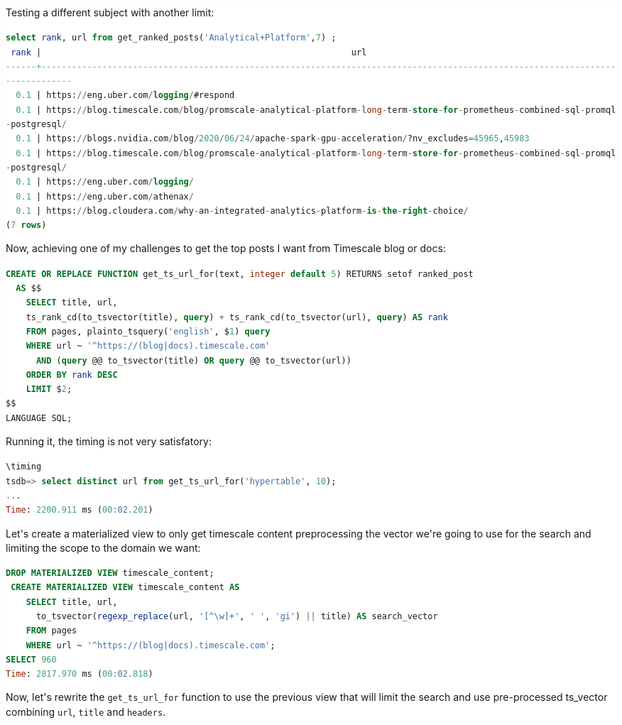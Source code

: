 Testing a different subject with another limit:

```sql
select rank, url from get_ranked_posts('Analytical+Platform',7) ;
 rank |                                                             url
------+------------------------------------------------------------------------------------------------------------------------------
  0.1 | https://eng.uber.com/logging/#respond
  0.1 | https://blog.timescale.com/blog/promscale-analytical-platform-long-term-store-for-prometheus-combined-sql-promql-postgresql/
  0.1 | https://blogs.nvidia.com/blog/2020/06/24/apache-spark-gpu-acceleration/?nv_excludes=45965,45983
  0.1 | https://blog.timescale.com/blog/promscale-analytical-platform-long-term-store-for-prometheus-combined-sql-promql-postgresql/
  0.1 | https://eng.uber.com/logging/
  0.1 | https://eng.uber.com/athenax/
  0.1 | https://blog.cloudera.com/why-an-integrated-analytics-platform-is-the-right-choice/
(7 rows)
```

Now, achieving one of my challenges to get the top posts I want from Timescale
blog or docs:

```sql
CREATE OR REPLACE FUNCTION get_ts_url_for(text, integer default 5) RETURNS setof ranked_post
  AS $$
    SELECT title, url,
    ts_rank_cd(to_tsvector(title), query) + ts_rank_cd(to_tsvector(url), query) AS rank
    FROM pages, plainto_tsquery('english', $1) query
    WHERE url ~ '^https://(blog|docs).timescale.com'
      AND (query @@ to_tsvector(title) OR query @@ to_tsvector(url))
    ORDER BY rank DESC
    LIMIT $2;
$$
LANGUAGE SQL;
```

Running it, the timing is not very satisfatory:

```sql
\timing
tsdb=> select distinct url from get_ts_url_for('hypertable', 10);
...
Time: 2200.911 ms (00:02.201)
```

Let's create a materialized view to only get timescale content preprocessing the
vector we're going to use for the search and limiting the scope to the domain we
want:

```sql
DROP MATERIALIZED VIEW timescale_content;
 CREATE MATERIALIZED VIEW timescale_content AS
    SELECT title, url,
      to_tsvector(regexp_replace(url, '[^\w]+', ' ', 'gi') || title) AS search_vector
    FROM pages
    WHERE url ~ '^https://(blog|docs).timescale.com';
SELECT 960
Time: 2817.970 ms (00:02.818)
```
Now, let's rewrite the `get_ts_url_for` function to use the previous view that
will limit the search and use pre-processed ts_vector combining `url`, `title`
and `headers`.
